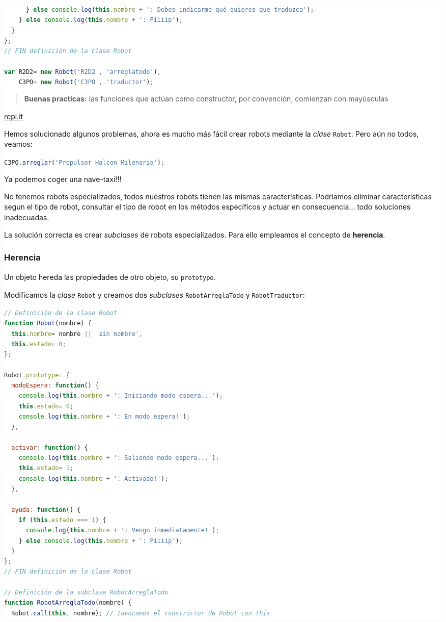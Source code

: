 ``` js
      } else console.log(this.nombre + ': Debes indicarme qué quieres que traduzca');
    } else console.log(this.nombre + ': Piiiip');
  }
};
// FIN definición de la clase Robot

var R2D2= new Robot('R2D2', 'arreglatodo'),
    C3PO= new Robot('C3PO', 'traductor');
```

  > **Buenas practicas:** las funciones que actúan como constructor, por convención, comienzan con mayúsculas 

<a href="http://repl.it/4bj" target="_blank">repl.it</a>

Hemos solucionado algunos problemas, ahora es mucho más fácil crear robots mediante la _clase_ `Robot`. Pero aún no todos, veamos:

``` js
C3PO.arreglar('Propulsor Halcon Milenario');
```
Ya podemos coger una nave-taxi!!!

No tenemos robots especializados, todos nuestros robots tienen las mismas características. Podríamos eliminar características segun el tipo de robot, consultar el tipo de robot en los métodos específicos y actuar en consecuencia... todo soluciones inadecuadas.

La solución correcta es crear _subclases_ de robots especializados. Para ello empleamos el concepto de **herencia**.

  
### Herencia 
Un objeto hereda las propiedades de otro objeto, su `prototype`.

Modificamos la _clase_ `Robot` y creamos dos _subclases_ `RobotArreglaTodo` y `RobotTraductor`:

``` js
// Definición de la clase Robot
function Robot(nombre) {
  this.nombre= nombre || 'sin nombre',
  this.estado= 0;
};

Robot.prototype= {
  modoEspera: function() {
    console.log(this.nombre + ': Iniciando modo espera...');
    this.estado= 0;
    console.log(this.nombre + ': En modo espera!');
  },

  activar: function() {
    console.log(this.nombre + ': Saliendo modo espera...');
    this.estado= 1;
    console.log(this.nombre + ': Activado!');
  },

  ayuda: function() {
    if (this.estado === 1) {
      console.log(this.nombre + ': Vengo inmediatamente!');
    } else console.log(this.nombre + ': Piiiip');
  }
};
// FIN definición de la clase Robot

// Definición de la subclase RobotArreglaTodo
function RobotArreglaTodo(nombre) {
  Robot.call(this, nombre); // Invocamos el constructor de Robot con this
```